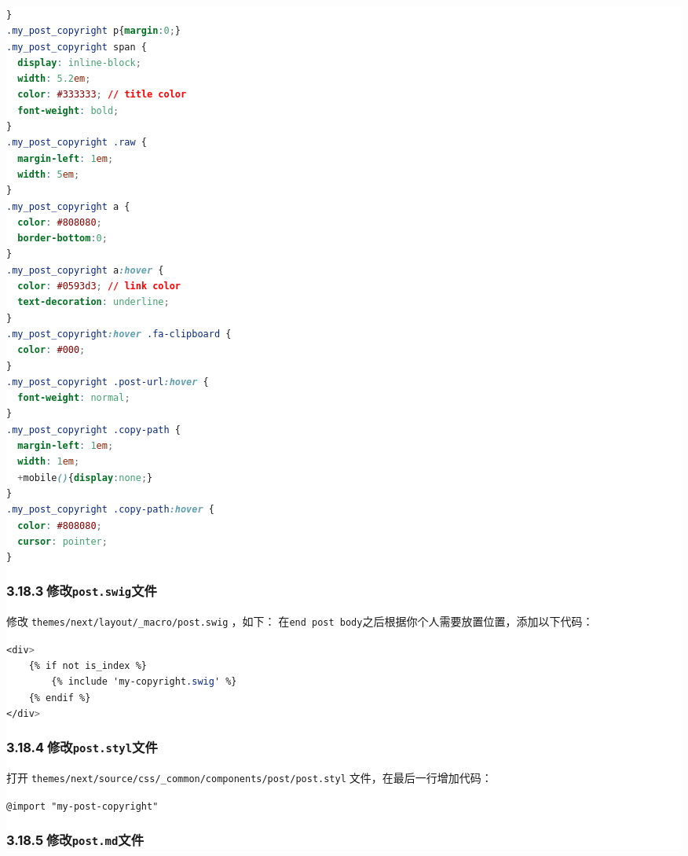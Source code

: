 ```css
}
.my_post_copyright p{margin:0;}
.my_post_copyright span {
  display: inline-block;
  width: 5.2em;
  color: #333333; // title color
  font-weight: bold;
}
.my_post_copyright .raw {
  margin-left: 1em;
  width: 5em;
}
.my_post_copyright a {
  color: #808080;
  border-bottom:0;
}
.my_post_copyright a:hover {
  color: #0593d3; // link color
  text-decoration: underline;
}
.my_post_copyright:hover .fa-clipboard {
  color: #000;
}
.my_post_copyright .post-url:hover {
  font-weight: normal;
}
.my_post_copyright .copy-path {
  margin-left: 1em;
  width: 1em;
  +mobile(){display:none;}
}
.my_post_copyright .copy-path:hover {
  color: #808080;
  cursor: pointer;
}
```
### 3.18.3 修改`post.swig`文件
修改 `themes/next/layout/_macro/post.swig` ，如下：
在`end post body`之后根据你个人需要放置位置，添加以下代码：
```css
<div>
    {% if not is_index %}
        {% include 'my-copyright.swig' %}
    {% endif %}
</div>
```
### 3.18.4 修改`post.styl`文件
打开 `themes/next/source/css/_common/components/post/post.styl` 文件，在最后一行增加代码：
```
@import "my-post-copyright"
```
### 3.18.5 修改`post.md`文件
